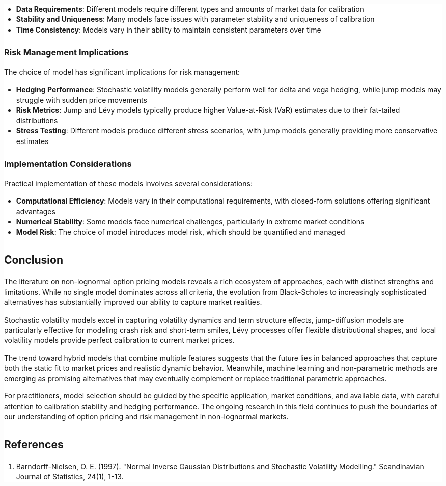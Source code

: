 - **Data Requirements**: Different models require different types and amounts of market data for calibration
- **Stability and Uniqueness**: Many models face issues with parameter stability and uniqueness of calibration
- **Time Consistency**: Models vary in their ability to maintain consistent parameters over time

### Risk Management Implications

The choice of model has significant implications for risk management:

- **Hedging Performance**: Stochastic volatility models generally perform well for delta and vega hedging, while jump models may struggle with sudden price movements
- **Risk Metrics**: Jump and Lévy models typically produce higher Value-at-Risk (VaR) estimates due to their fat-tailed distributions
- **Stress Testing**: Different models produce different stress scenarios, with jump models generally providing more conservative estimates

### Implementation Considerations

Practical implementation of these models involves several considerations:

- **Computational Efficiency**: Models vary in their computational requirements, with closed-form solutions offering significant advantages
- **Numerical Stability**: Some models face numerical challenges, particularly in extreme market conditions
- **Model Risk**: The choice of model introduces model risk, which should be quantified and managed

## Conclusion

The literature on non-lognormal option pricing models reveals a rich ecosystem of approaches, each with distinct strengths and limitations. While no single model dominates across all criteria, the evolution from Black-Scholes to increasingly sophisticated alternatives has substantially improved our ability to capture market realities.

Stochastic volatility models excel in capturing volatility dynamics and term structure effects, jump-diffusion models are particularly effective for modeling crash risk and short-term smiles, Lévy processes offer flexible distributional shapes, and local volatility models provide perfect calibration to current market prices.

The trend toward hybrid models that combine multiple features suggests that the future lies in balanced approaches that capture both the static fit to market prices and realistic dynamic behavior. Meanwhile, machine learning and non-parametric methods are emerging as promising alternatives that may eventually complement or replace traditional parametric approaches.

For practitioners, model selection should be guided by the specific application, market conditions, and available data, with careful attention to calibration stability and hedging performance. The ongoing research in this field continues to push the boundaries of our understanding of option pricing and risk management in non-lognormal markets.

## References

1. Barndorff-Nielsen, O. E. (1997). "Normal Inverse Gaussian Distributions and Stochastic Volatility Modelling." Scandinavian Journal of Statistics, 24(1), 1-13.
